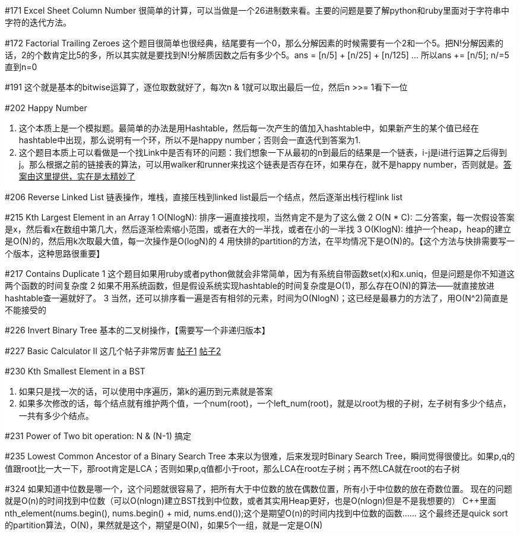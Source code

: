 #171 Excel Sheet Column Number
很简单的计算，可以当做是一个26进制数来看。主要的问题是要了解python和ruby里面对于字符串中字符的迭代方法。

#172 Factorial Trailing Zeroes
这个题目很简单也很经典，结尾要有一个0，那么分解因素的时候需要有一个2和一个5。把N!分解因素的话，2的个数肯定比5的多，所以其实就是要找到N!分解质因数之后有多少个5。ans = [n/5] + [n/25] + [n/125] ... 所以ans += [n/5]; n/=5直到n=0

#191 
这个就是基本的bitwise运算了，逐位取数就好了，每次n & 1就可以取出最后一位，然后n >>= 1看下一位

#202 Happy Number
1. 这个本质上是一个模拟题。最简单的办法是用Hashtable，然后每一次产生的值加入hashtable中，如果新产生的某个值已经在hashtable中出现，那么说明有一个环，所以不是happy number；否则会一直迭代到答案为1.
2. 这个题目本质上可以看做是一个找Link中是否有环的问题：我们想象一下从最初的n到最后的结果是一个链表，i-j是i进行运算之后得到j。那么根据之前的链接表的算法，可以用walker和runner来找这个链表是否存在环，如果存在，就不是happy number，否则就是。[答案由这里提供，实在是太精妙了](https://leetcode.com/discuss/33055/my-solution-in-c-o-1-space-and-no-magic-math-property-involved)

#206 Reverse Linked List
链表操作，堆栈，直接压栈到linked list最后一个结点，然后逐渐出栈行程link list

#215 Kth Largest Element in an Array
1 O(NlogN): 排序一遍直接找呗，当然肯定不是为了这么做
2 O(N * C): 二分答案，每一次假设答案是x，然后看x在数组中第几大，然后逐渐检索缩小范围，或者在大的一半找，或者在小的一半找
3 O(KlogN): 维护一个heap，heap的建立是O(N)的，然后用k次取最大值，每一次操作是O(logN)的
4 用快排的partition的方法，在平均情况下是O(N)的。【这个方法与快排需要写一个版本，这种思路很重要】

#217 Contains Duplicate
1 这个题目如果用ruby或者python做就会非常简单，因为有系统自带函数set(x)和x.uniq，但是问题是你不知道这两个函数的时间复杂度
2 如果不用系统函数，但是假设系统实现hashtable的时间复杂度是O(1)，那么存在O(N)的算法——就直接放进hashtable查一遍就好了。
3 当然，还可以排序看一遍是否有相邻的元素，时间为O(NlogN)；这已经是最暴力的方法了，用O(N^2)简直是不能接受的

#226 Invert Binary Tree
基本的二叉树操作，【需要写一个非递归版本】

#227 Basic Calculator II
这几个帖子非常厉害
[帖子1](https://leetcode.com/discuss/41558/20ms-o-n-time-o-1-space-one-scan-c-solution)
[帖子2](https://leetcode.com/discuss/41641/17-lines-c-easy-20-ms)

#230 Kth Smallest Element in a BST
1. 如果只是找一次的话，可以使用中序遍历，第k的遍历到元素就是答案
2. 如果多次修改的话，每个结点就有维护两个值，一个num(root)，一个left_num(root)，就是以root为根的子树，左子树有多少个结点，一共有多少个结点。

#231 Power of Two 
bit operation: N & (N-1) 搞定

#235 Lowest Common Ancestor of a Binary Search Tree 
本来以为很难，后来发现时Binary Search Tree，瞬间觉得很傻比。如果p,q的值跟root比一大一下，那root肯定是LCA；否则如果p,q值都小于root，那么LCA在root左子树；再不然LCA就在root的右子树


#324
如果知道中位数是哪一个，这个问题就很容易了，把所有大于中位数的放在偶数位置，所有小于中位数的放在奇数位置。
现在的问题就是O(n)的时间找到中位数（可以O(nlogn)建立BST找到中位数，或者其实用Heap更好，也是O(nlogn)但是不是我想要的）
C++里面 nth_element(nums.begin(), nums.begin() + mid, nums.end());这个是期望O(n)的时间内找到中位数的函数……
这个最终还是quick sort的partition算法，O(N)，果然就是这个，期望是O(N)，如果5个一组，就是一定是O(N)
